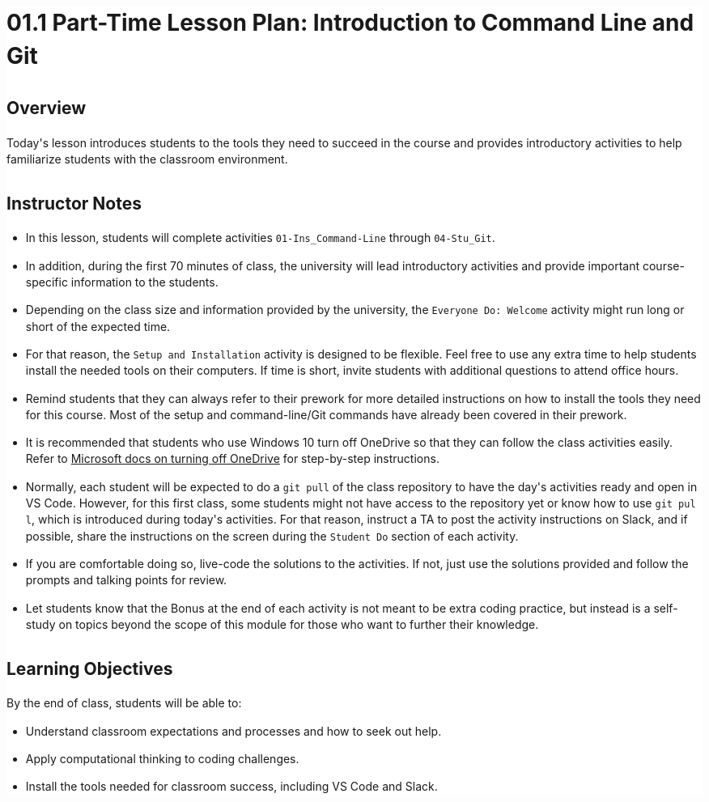 # 01.1 Part-Time Lesson Plan: Introduction to Command Line and Git

## Overview

Today's lesson introduces students to the tools they need to succeed in the course and provides introductory activities to help familiarize students with the classroom environment.

## Instructor Notes

* In this lesson, students will complete activities `01-Ins_Command-Line` through `04-Stu_Git`.

* In addition, during the first 70 minutes of class, the university will lead introductory activities and provide important course-specific information to the students.

* Depending on the class size and information provided by the university, the `Everyone Do: Welcome` activity might run long or short of the expected time.

* For that reason, the `Setup and Installation` activity is designed to be flexible. Feel free to use any extra time to help students install the needed tools on their computers. If time is short, invite students with additional questions to attend office hours.

* Remind students that they can always refer to their prework for more detailed instructions on how to install the tools they need for this course. Most of the setup and command-line/Git commands have already been covered in their prework.

* It is recommended that students who use Windows 10 turn off OneDrive so that they can follow the class activities easily. Refer to [Microsoft docs on turning off OneDrive](https://support.microsoft.com/en-us/office/turn-off-disable-or-uninstall-onedrive-f32a17ce-3336-40fe-9c38-6efb09f944b0) for step-by-step instructions. 

* Normally, each student will be expected to do a `git pull` of the class repository to have the day's activities ready and open in VS Code. However, for this first class, some students might not have access to the repository yet or know how to use `git pull`, which is introduced during today's activities. For that reason, instruct a TA to post the activity instructions on Slack, and if possible, share the instructions on the screen during the `Student Do` section of each activity.

* If you are comfortable doing so, live-code the solutions to the activities. If not, just use the solutions provided and follow the prompts and talking points for review.

* Let students know that the Bonus at the end of each activity is not meant to be extra coding practice, but instead is a self-study on topics beyond the scope of this module for those who want to further their knowledge.

## Learning Objectives

By the end of class, students will be able to:

* Understand classroom expectations and processes and how to seek out help.

* Apply computational thinking to coding challenges.

* Install the tools needed for classroom success, including VS Code and Slack.
